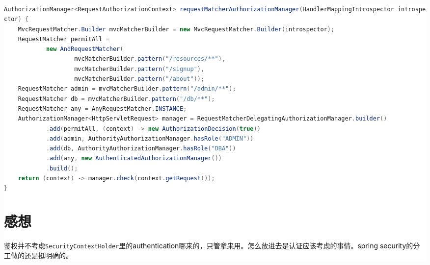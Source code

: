 ```java
AuthorizationManager<RequestAuthorizationContext> requestMatcherAuthorizationManager(HandlerMappingIntrospector introspector) {
    MvcRequestMatcher.Builder mvcMatcherBuilder = new MvcRequestMatcher.Builder(introspector);
    RequestMatcher permitAll =
            new AndRequestMatcher(
                    mvcMatcherBuilder.pattern("/resources/**"),
                    mvcMatcherBuilder.pattern("/signup"),
                    mvcMatcherBuilder.pattern("/about"));
    RequestMatcher admin = mvcMatcherBuilder.pattern("/admin/**");
    RequestMatcher db = mvcMatcherBuilder.pattern("/db/**");
    RequestMatcher any = AnyRequestMatcher.INSTANCE;
    AuthorizationManager<HttpServletRequest> manager = RequestMatcherDelegatingAuthorizationManager.builder()
            .add(permitAll, (context) -> new AuthorizationDecision(true))
            .add(admin, AuthorityAuthorizationManager.hasRole("ADMIN"))
            .add(db, AuthorityAuthorizationManager.hasRole("DBA"))
            .add(any, new AuthenticatedAuthorizationManager())
            .build();
    return (context) -> manager.check(context.getRequest());
}
```

# 感想
鉴权并不考虑`SecurityContextHolder`里的authentication哪来的，只管拿来用。怎么放进去是认证应该考虑的事情。spring security的分工做的还是挺明确的。

